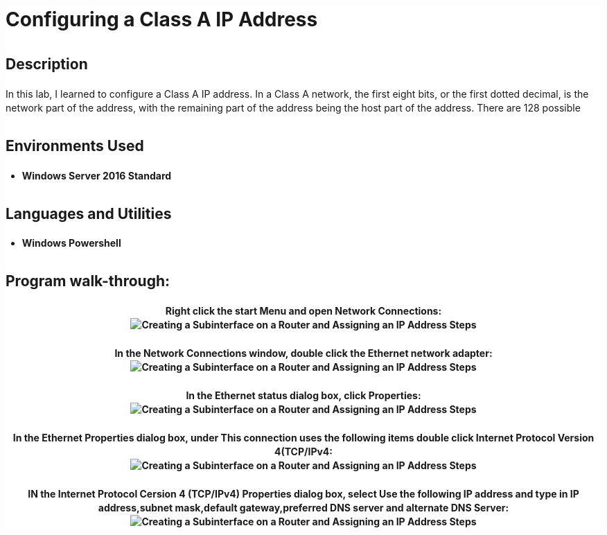 <h1>Configuring a Class A IP Address</h1>



<h2>Description</h2>
In this lab, I learned to configure a Class A IP address. In a Class A network, the first eight bits, or the first dotted decimal, is the network part of the address, with the remaining part of the address being the host part of the address. There are 128 possible
<br />



<h2>Environments Used </h2>

- <b>Windows Server 2016 Standard</b> 


<h2>Languages and Utilities</h2>

- <b>Windows Powershell<b>

<h2>Program walk-through:</h2>

<p align="center">
Right click the start Menu and open Network Connections: <br/>
<img src="https://i.postimg.cc/bvsn0jpk/Screen-Shot-2022-06-23-at-3-15-34-PM.png" height="80%" width="80%" alt="Creating a Subinterface on a Router and Assigning an IP Address Steps"/>
<br />
  
  
<br>
In the Network Connections window, double click the Ethernet network adapter:<br>
<img src="https://i.postimg.cc/Yq93X7C7/Screen-Shot-2022-06-25-at-7-00-07-PM.png" height="80%" width="80%" alt="Creating a Subinterface on a Router and Assigning an IP Address Steps"/>
<br />
  
  
  
<br />
In the Ethernet status dialog box, click Properties:</br>
<img src="https://i.postimg.cc/HW4YSGP6/Screen-Shot-2022-06-25-at-7-03-48-PM.png" height="80%" width="80%" alt="Creating a Subinterface on a Router and Assigning an IP Address Steps"/>
<br />
  
  
  
<br />
In the Ethernet Properties dialog box, under This connection uses the following items double click Internet Protocol Version 4(TCP/IPv4:  <br/>
<img src="https://i.postimg.cc/VvBX67gz/Screen-Shot-2022-06-25-at-7-05-28-PM.png" height="80%" width="80%" alt="Creating a Subinterface on a Router and Assigning an IP Address Steps"/>
<br />


<br />
IN the Internet Protocol Cersion 4 (TCP/IPv4) Properties dialog box, select Use the following IP address and type in IP address,subnet mask,default gateway,preferred DNS server and alternate DNS Server:  <br/>
<img src="https://i.postimg.cc/SKS1pv67/Screen-Shot-2022-06-25-at-7-07-52-PM.png" height="80%" width="80%" alt="Creating a Subinterface on a Router and Assigning an IP Address Steps"/>
<br />


